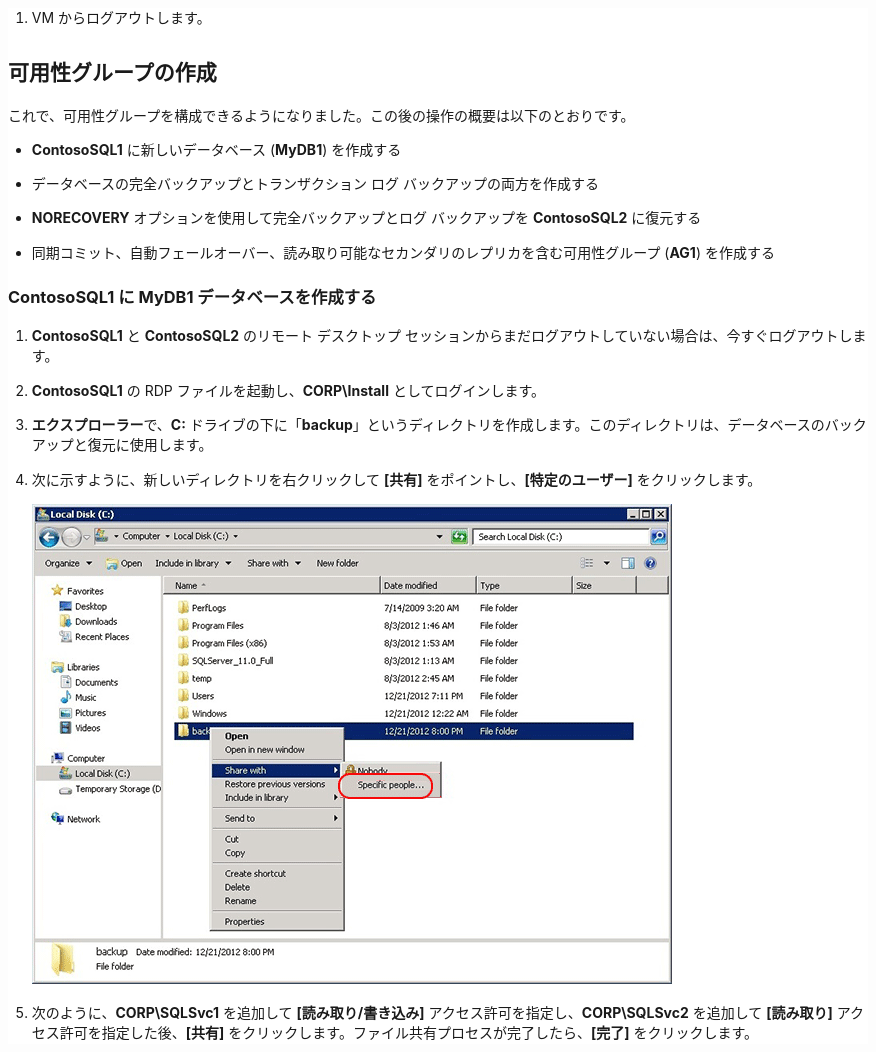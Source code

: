 1. VM からログアウトします。

## 可用性グループの作成

これで、可用性グループを構成できるようになりました。この後の操作の概要は以下のとおりです。

- **ContosoSQL1** に新しいデータベース (**MyDB1**) を作成する

- データベースの完全バックアップとトランザクション ログ バックアップの両方を作成する

- **NORECOVERY** オプションを使用して完全バックアップとログ バックアップを **ContosoSQL2** に復元する

- 同期コミット、自動フェールオーバー、読み取り可能なセカンダリのレプリカを含む可用性グループ (**AG1**) を作成する

### ContosoSQL1 に MyDB1 データベースを作成する

1. **ContosoSQL1** と **ContosoSQL2** のリモート デスクトップ セッションからまだログアウトしていない場合は、今すぐログアウトします。

1. **ContosoSQL1** の RDP ファイルを起動し、**CORP\\Install** としてログインします。

1. **エクスプローラー**で、**C:** ドライブの下に「**backup**」というディレクトリを作成します。このディレクトリは、データベースのバックアップと復元に使用します。

1. 次に示すように、新しいディレクトリを右クリックして **[共有]** をポイントし、**[特定のユーザー]** をクリックします。

	![Create a Backup Folder](./media/virtual-machines-sql-server-alwayson-availability-groups-gui/IC665521.gif)

1. 次のように、**CORP\\SQLSvc1** を追加して **[読み取り/書き込み]** アクセス許可を指定し、**CORP\\SQLSvc2** を追加して **[読み取り]** アクセス許可を指定した後、**[共有]** をクリックします。ファイル共有プロセスが完了したら、**[完了]** をクリックします。
